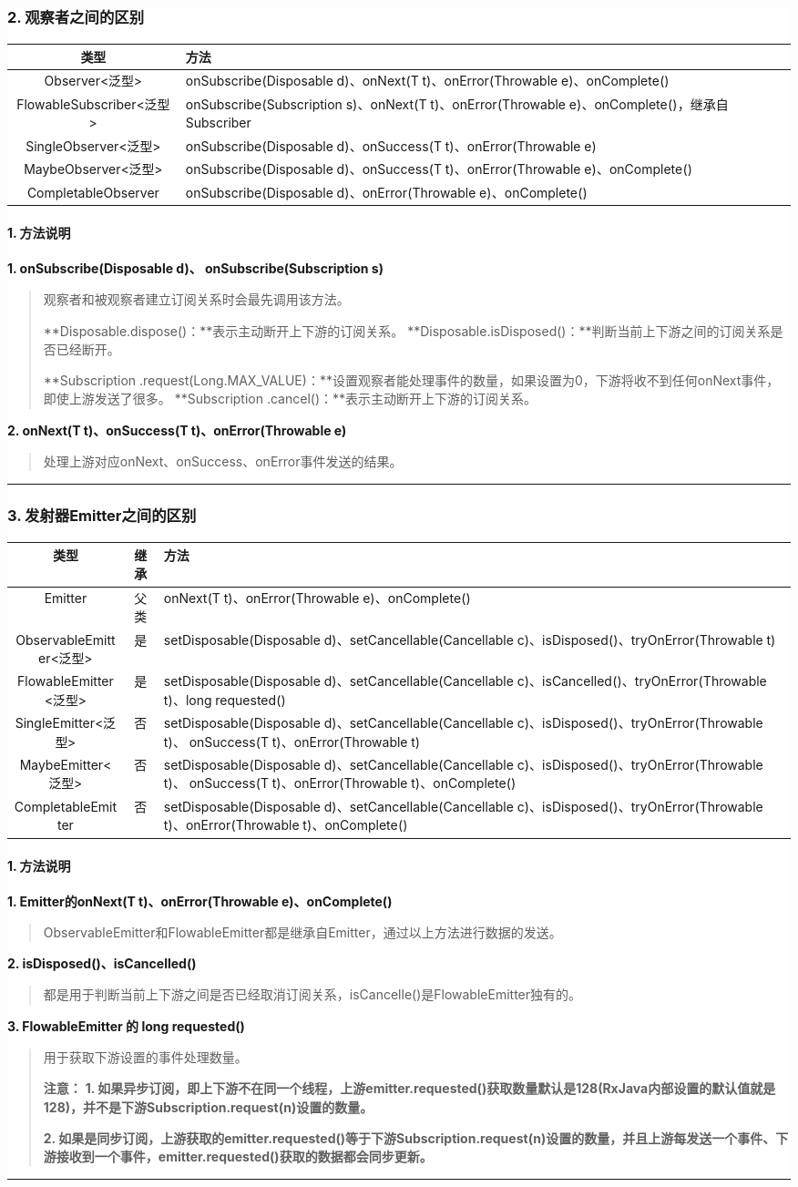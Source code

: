 ### 2. 观察者之间的区别

| 类型      |    方法  |   
| :--------: | :--------|
|Observer<泛型>|onSubscribe(Disposable d)、onNext(T t)、onError(Throwable e)、onComplete()|
|FlowableSubscriber<泛型>|onSubscribe(Subscription s)、onNext(T t)、onError(Throwable e)、onComplete()，继承自Subscriber|
|SingleObserver<泛型>|onSubscribe(Disposable d)、onSuccess(T t)、onError(Throwable e)|
|MaybeObserver<泛型>|onSubscribe(Disposable d)、onSuccess(T t)、onError(Throwable e)、onComplete()|
|CompletableObserver|onSubscribe(Disposable d)、onError(Throwable e)、onComplete()|

#### 1. 方法说明
**1. onSubscribe(Disposable d)、 onSubscribe(Subscription s)**
> 观察者和被观察者建立订阅关系时会最先调用该方法。
> 
> **Disposable.dispose()：**表示主动断开上下游的订阅关系。
> **Disposable.isDisposed()：**判断当前上下游之间的订阅关系是否已经断开。
> 
> **Subscription .request(Long.MAX_VALUE)：**设置观察者能处理事件的数量，如果设置为0，下游将收不到任何onNext事件，即使上游发送了很多。
> **Subscription .cancel()：**表示主动断开上下游的订阅关系。

**2. onNext(T t)、onSuccess(T t)、onError(Throwable e)**
> 处理上游对应onNext、onSuccess、onError事件发送的结果。

---

### 3. 发射器Emitter之间的区别

| 类型      | 继承 |    方法 |
| :--------: | :--------:|:--------|
|Emitter|父类|onNext(T t)、onError(Throwable e)、onComplete()|
|ObservableEmitter<泛型>|是|setDisposable(Disposable d)、setCancellable(Cancellable c)、isDisposed()、tryOnError(Throwable t)|
|FlowableEmitter<泛型>|是|setDisposable(Disposable d)、setCancellable(Cancellable c)、isCancelled()、tryOnError(Throwable t)、long requested()|
|SingleEmitter<泛型>|否|setDisposable(Disposable d)、setCancellable(Cancellable c)、isDisposed()、tryOnError(Throwable t)、 onSuccess(T t)、onError(Throwable t)|
|MaybeEmitter<泛型>|否|setDisposable(Disposable d)、setCancellable(Cancellable c)、isDisposed()、tryOnError(Throwable t)、 onSuccess(T t)、onError(Throwable t)、onComplete()|
|CompletableEmitter|否|setDisposable(Disposable d)、setCancellable(Cancellable c)、isDisposed()、tryOnError(Throwable t)、onError(Throwable t)、onComplete()|

#### 1. 方法说明
**1. Emitter的onNext(T t)、onError(Throwable e)、onComplete()**
> ObservableEmitter和FlowableEmitter都是继承自Emitter，通过以上方法进行数据的发送。

**2. isDisposed()、isCancelled()**
> 都是用于判断当前上下游之间是否已经取消订阅关系，isCancelle()是FlowableEmitter独有的。

**3. FlowableEmitter 的 long requested()**
> 用于获取下游设置的事件处理数量。
> 
> **注意：**
> **1. 如果异步订阅，即上下游不在同一个线程，上游emitter.requested()获取数量默认是128(RxJava内部设置的默认值就是128)，并不是下游Subscription.request(n)设置的数量。**
> 
> **2. 如果是同步订阅，上游获取的emitter.requested()等于下游Subscription.request(n)设置的数量，并且上游每发送一个事件、下游接收到一个事件，emitter.requested()获取的数据都会同步更新。**

---